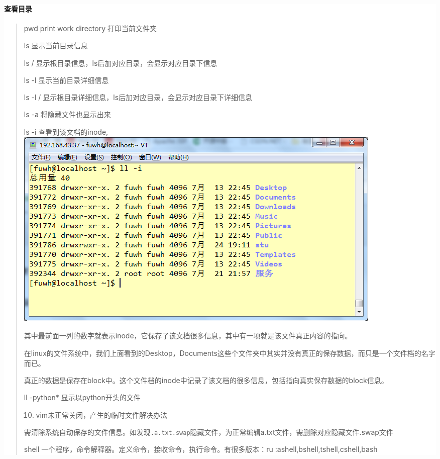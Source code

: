 
#### 查看目录

>   pwd		print work directory 打印当前文件夹
>
>   ls 			显示当前目录信息
>
>   ls /  		显示根目录信息，ls后加对应目录，会显示对应目录下信息
>
>   ls -l 		显示当前目录详细信息
>
>   ls  -l /  	显示根目录详细信息，ls后加对应目录，会显示对应目录下详细信息
>
>   ls -a   	将隐藏文件也显示出来
>
>   ls -i    查看到该文档的inode,
>   ![img](images/979960-20170725085542750-1666444347.png)
>
>   其中最前面一列的数字就表示inode，它保存了该文档很多信息，其中有一项就是该文件真正内容的指向。
>
>   在linux的文件系统中，我们上面看到的Desktop，Documents这些个文件夹中其实并没有真正的保存数据，而只是一个文件档的名字而已。
>
>   真正的数据是保存在block中。这个文件档的inode中记录了该文档的很多信息，包括指向真实保存数据的block信息。
>
>   
>
>   ll -python*  显示以python开头的文件
>
>   10. vim未正常关闭，产生的临时文件解决办法
>
>    需清除系统自动保存的文件信息。如发现`.a.txt.swap`隐藏文件，为正常编辑a.txt文件，需删除对应隐藏文件.swap文件
>
>    shell 一个程序，命令解释器。定义命令，接收命令，执行命令。有很多版本：ru :ashell,bshell,tshell,cshell,bash
